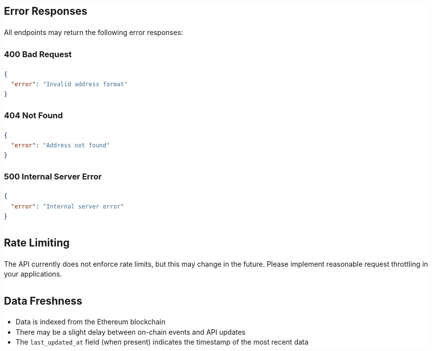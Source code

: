 ## Error Responses

All endpoints may return the following error responses:

### 400 Bad Request
```json
{
  "error": "Invalid address format"
}
```

### 404 Not Found
```json
{
  "error": "Address not found"
}
```

### 500 Internal Server Error
```json
{
  "error": "Internal server error"
}
```

## Rate Limiting

The API currently does not enforce rate limits, but this may change in the future. Please implement reasonable request throttling in your applications.

## Data Freshness

- Data is indexed from the Ethereum blockchain
- There may be a slight delay between on-chain events and API updates
- The `last_updated_at` field (when present) indicates the timestamp of the most recent data